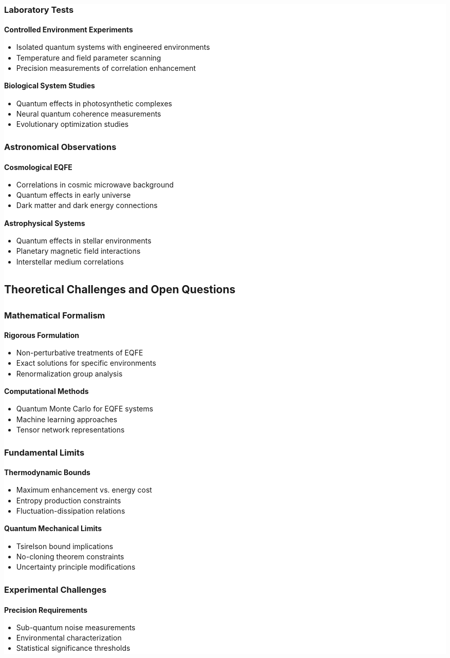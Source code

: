 ### Laboratory Tests

**Controlled Environment Experiments**
- Isolated quantum systems with engineered environments
- Temperature and field parameter scanning
- Precision measurements of correlation enhancement

**Biological System Studies**
- Quantum effects in photosynthetic complexes
- Neural quantum coherence measurements
- Evolutionary optimization studies

### Astronomical Observations

**Cosmological EQFE**
- Correlations in cosmic microwave background
- Quantum effects in early universe
- Dark matter and dark energy connections

**Astrophysical Systems**
- Quantum effects in stellar environments
- Planetary magnetic field interactions
- Interstellar medium correlations

## Theoretical Challenges and Open Questions

### Mathematical Formalism

**Rigorous Formulation**
- Non-perturbative treatments of EQFE
- Exact solutions for specific environments
- Renormalization group analysis

**Computational Methods**
- Quantum Monte Carlo for EQFE systems
- Machine learning approaches
- Tensor network representations

### Fundamental Limits

**Thermodynamic Bounds**
- Maximum enhancement vs. energy cost
- Entropy production constraints
- Fluctuation-dissipation relations

**Quantum Mechanical Limits**
- Tsirelson bound implications
- No-cloning theorem constraints
- Uncertainty principle modifications

### Experimental Challenges

**Precision Requirements**
- Sub-quantum noise measurements
- Environmental characterization
- Statistical significance thresholds
